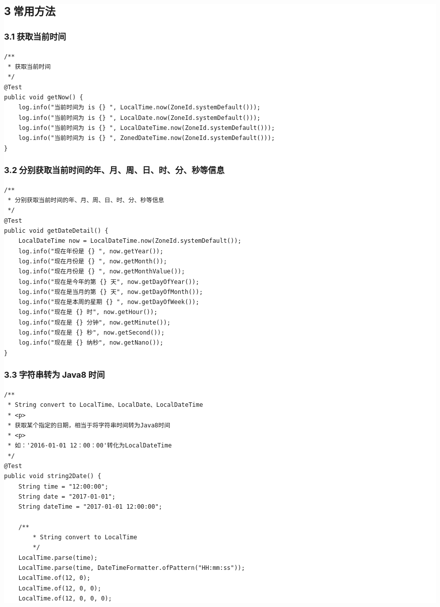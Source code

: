 ## 3 常用方法

### 3.1 获取当前时间

```
/**
 * 获取当前时间
 */
@Test
public void getNow() {
    log.info("当前时间为 is {} ", LocalTime.now(ZoneId.systemDefault()));
    log.info("当前时间为 is {} ", LocalDate.now(ZoneId.systemDefault()));
    log.info("当前时间为 is {} ", LocalDateTime.now(ZoneId.systemDefault()));
    log.info("当前时间为 is {} ", ZonedDateTime.now(ZoneId.systemDefault()));
}
```

### 3.2 分别获取当前时间的年、月、周、日、时、分、秒等信息

```
/**
 * 分别获取当前时间的年、月、周、日、时、分、秒等信息
 */
@Test
public void getDateDetail() {
    LocalDateTime now = LocalDateTime.now(ZoneId.systemDefault());
    log.info("现在年份是 {} ", now.getYear());
    log.info("现在月份是 {} ", now.getMonth());
    log.info("现在月份是 {} ", now.getMonthValue());
    log.info("现在是今年的第 {} 天", now.getDayOfYear());
    log.info("现在是当月的第 {} 天", now.getDayOfMonth());
    log.info("现在是本周的星期 {} ", now.getDayOfWeek());
    log.info("现在是 {} 时", now.getHour());
    log.info("现在是 {} 分钟", now.getMinute());
    log.info("现在是 {} 秒", now.getSecond());
    log.info("现在是 {} 纳秒", now.getNano());
}
```

### 3.3 字符串转为 Java8 时间

```
/**
 * String convert to LocalTime、LocalDate、LocalDateTime
 * <p>
 * 获取某个指定的日期，相当于将字符串时间转为Java8时间
 * <p>
 * 如：'2016-01-01 12：00：00'转化为LocalDateTime
 */
@Test
public void string2Date() {
    String time = "12:00:00";
    String date = "2017-01-01";
    String dateTime = "2017-01-01 12:00:00";

    /**
        * String convert to LocalTime
        */
    LocalTime.parse(time);
    LocalTime.parse(time, DateTimeFormatter.ofPattern("HH:mm:ss"));
    LocalTime.of(12, 0);
    LocalTime.of(12, 0, 0);
    LocalTime.of(12, 0, 0, 0);

```